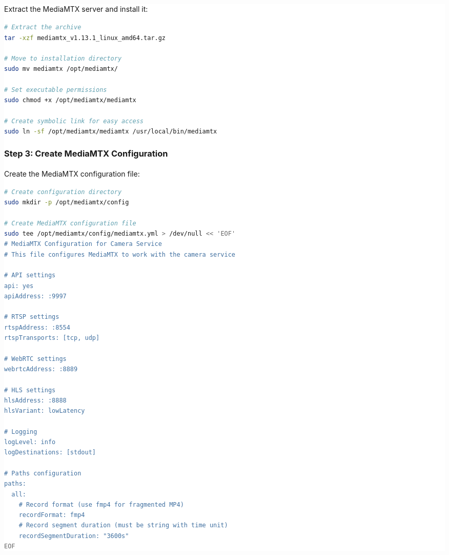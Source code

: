 Extract the MediaMTX server and install it:

```bash
# Extract the archive
tar -xzf mediamtx_v1.13.1_linux_amd64.tar.gz

# Move to installation directory
sudo mv mediamtx /opt/mediamtx/

# Set executable permissions
sudo chmod +x /opt/mediamtx/mediamtx

# Create symbolic link for easy access
sudo ln -sf /opt/mediamtx/mediamtx /usr/local/bin/mediamtx
```

### Step 3: Create MediaMTX Configuration

Create the MediaMTX configuration file:

```bash
# Create configuration directory
sudo mkdir -p /opt/mediamtx/config

# Create MediaMTX configuration file
sudo tee /opt/mediamtx/config/mediamtx.yml > /dev/null << 'EOF'
# MediaMTX Configuration for Camera Service
# This file configures MediaMTX to work with the camera service

# API settings
api: yes
apiAddress: :9997

# RTSP settings
rtspAddress: :8554
rtspTransports: [tcp, udp]

# WebRTC settings
webrtcAddress: :8889

# HLS settings
hlsAddress: :8888
hlsVariant: lowLatency

# Logging
logLevel: info
logDestinations: [stdout]

# Paths configuration
paths:
  all:
    # Record format (use fmp4 for fragmented MP4)
    recordFormat: fmp4
    # Record segment duration (must be string with time unit)
    recordSegmentDuration: "3600s"
EOF
```
